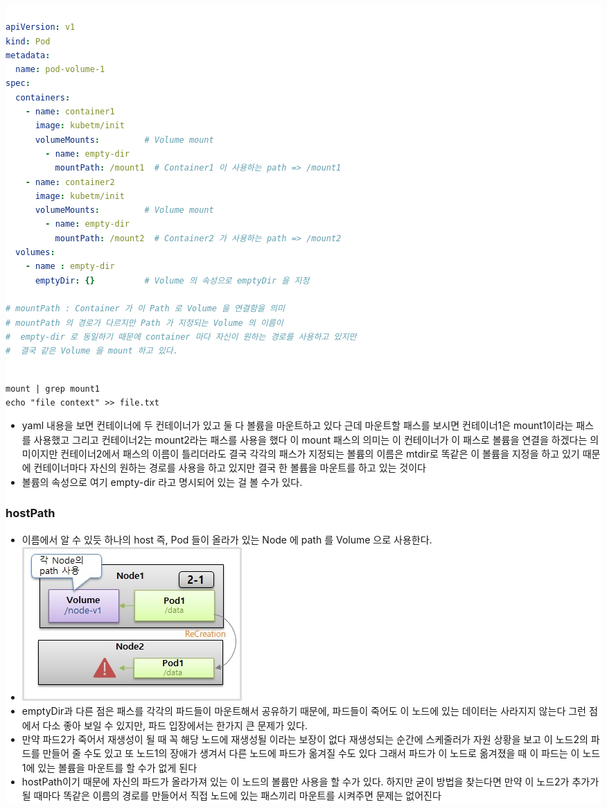 ~~~yaml

apiVersion: v1
kind: Pod
metadata:
  name: pod-volume-1
spec:
  containers:
    - name: container1
      image: kubetm/init
      volumeMounts:         # Volume mount
        - name: empty-dir
          mountPath: /mount1  # Container1 이 사용하는 path => /mount1
    - name: container2
      image: kubetm/init
      volumeMounts:         # Volume mount
        - name: empty-dir
          mountPath: /mount2  # Container2 가 사용하는 path => /mount2
  volumes:
    - name : empty-dir
      emptyDir: {}          # Volume 의 속성으로 emptyDir 을 지정

# mountPath : Container 가 이 Path 로 Volume 을 연결함을 의미
# mountPath 의 경로가 다르지만 Path 가 지정되는 Volume 의 이름이
#  empty-dir 로 동일하기 때문에 container 마다 자신이 원하는 경로를 사용하고 있지만
#  결국 같은 Volume 을 mount 하고 있다.

~~~

~~~shell

mount | grep mount1
echo "file context" >> file.txt

~~~

+ yaml 내용을 보면 컨테이너에 두 컨테이너가 있고 둘 다 볼륨을 마운트하고 있다 근데 마운트할 패스를 보시면 컨테이너1은 mount1이라는 패스를 사용했고 그리고 컨테이너2는 mount2라는 패스를 사용을 했다
  이 mount 패스의 의미는 이 컨테이너가 이 패스로 볼륨을 연결을 하겠다는 의미이지만 컨테이너2에서 패스의 이름이 틀리더라도 결국 각각의 패스가 지정되는 볼륨의 이름은 mtdir로 똑같은 이 볼륨을 지정을 하고 있기 때문에 컨테이너마다 자신의 원하는
  경로를 사용을 하고 있지만 결국 한 볼륨을 마운트를 하고 있는 것이다
+ 볼륨의 속성으로 여기 empty-dir 라고 명시되어 있는 걸 볼 수가 있다.

### hostPath
+ 이름에서 알 수 있듯 하나의 host 즉, Pod 들이 올라가 있는 Node 에 path 를 Volume 으로 사용한다.
+ ![img_2.png](../../../../assets/img/kubernetes-trending/Volume-emptyDir-hostPath-PVPVC2.png)
+ emptyDir과 다른 점은 패스를 각각의 파드들이 마운트해서 공유하기 때문에, 파드들이 죽어도 이 노드에 있는 데이터는 사라지지 않는다
  그런 점에서 다소 좋아 보일 수 있지만, 파드 입장에서는 한가지 큰 문제가 있다. 
+ 만약 파드2가 죽어서 재생성이 될 때 꼭 해당 노드에 재생성될 이라는 보장이 없다 재생성되는 순간에 스케줄러가 자원 상황을 보고 이 노드2의 파드를 만들어 줄 수도 있고 또 노드1의 장애가 생겨서 다른 노드에 파드가 옮겨질 수도 있다
  그래서 파드가 이 노드로 옮겨졌을 때 이 파드는 이 노드1에 있는 볼륨을 마운트를 할 수가 없게 된다
+ hostPath이기 때문에 자신의 파드가 올라가져 있는 이 노드의 볼륨만 사용을 할 수가 있다. 하지만 굳이 방법을 찾는다면 만약 이 노드2가 추가가 될 때마다 똑같은 이름의 경로를 만들어서 직접 노드에 있는 패스끼리 마운트를 시켜주면 문제는 없어진다
